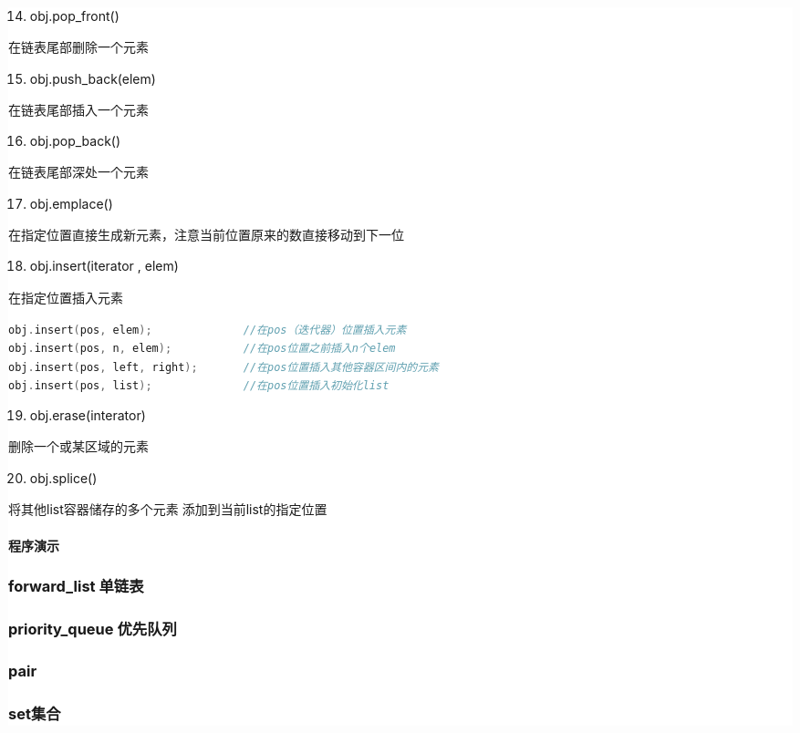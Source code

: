 14. obj.pop_front()

在链表尾部删除一个元素

15. obj.push_back(elem)

在链表尾部插入一个元素

16. obj.pop_back()

在链表尾部深处一个元素

17. obj.emplace()

在指定位置直接生成新元素，注意当前位置原来的数直接移动到下一位

18. obj.insert(iterator , elem)

在指定位置插入元素

```cpp
obj.insert(pos, elem);				//在pos（迭代器）位置插入元素
obj.insert(pos, n, elem);			//在pos位置之前插入n个elem
obj.insert(pos, left, right);		//在pos位置插入其他容器区间内的元素
obj.insert(pos, list);				//在pos位置插入初始化list
```

19. obj.erase(interator)

删除一个或某区域的元素

20. obj.splice()

将其他list容器储存的多个元素 添加到当前list的指定位置



#### 程序演示



### forward_list  单链表



### priority_queue 优先队列



### pair 



### set集合



